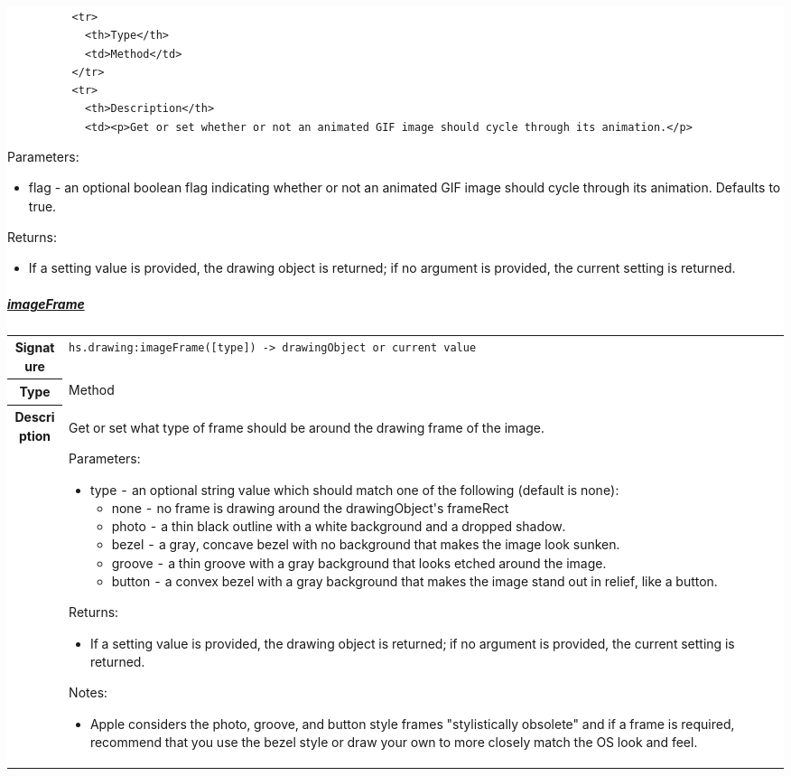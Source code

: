               <tr>
                <th>Type</th>
                <td>Method</td>
              </tr>
              <tr>
                <th>Description</th>
                <td><p>Get or set whether or not an animated GIF image should cycle through its animation.</p>
<p>Parameters:</p>
<ul>
<li>flag - an optional boolean flag indicating whether or not an animated GIF image should cycle through its animation.  Defaults to true.</li>
</ul>
<p>Returns:</p>
<ul>
<li>If a setting value is provided, the drawing object is returned; if no argument is provided, the current setting is returned.</li>
</ul>
</td>
              </tr>
            </table>
          </section>
          <section id="imageFrame">
            <a name="//apple_ref/cpp/Method/imageFrame" class="dashAnchor"></a>
            <h5><a href="#imageFrame">imageFrame</a></h5>
            <table>
              <tr>
                <th>Signature</th>
                <td><code>hs.drawing:imageFrame([type]) -&gt; drawingObject or current value</code></td>
              </tr>
              <tr>
                <th>Type</th>
                <td>Method</td>
              </tr>
              <tr>
                <th>Description</th>
                <td><p>Get or set what type of frame should be around the drawing frame of the image.</p>
<p>Parameters:</p>
<ul>
<li>type - an optional string value which should match one of the following (default is none):<ul>
<li>none   - no frame is drawing around the drawingObject's frameRect</li>
<li>photo  - a thin black outline with a white background and a dropped shadow.</li>
<li>bezel  - a gray, concave bezel with no background that makes the image look sunken.</li>
<li>groove - a thin groove with a gray background that looks etched around the image.</li>
<li>button - a convex bezel with a gray background that makes the image stand out in relief, like a button.</li>
</ul>
</li>
</ul>
<p>Returns:</p>
<ul>
<li>If a setting value is provided, the drawing object is returned; if no argument is provided, the current setting is returned.</li>
</ul>
<p>Notes:</p>
<ul>
<li>Apple considers the photo, groove, and button style frames "stylistically obsolete" and if a frame is required, recommend that you use the bezel style or draw your own to more closely match the OS look and feel.</li>
</ul>
</td>
              </tr>
            </table>
          </section>
          <section id="imageScaling">